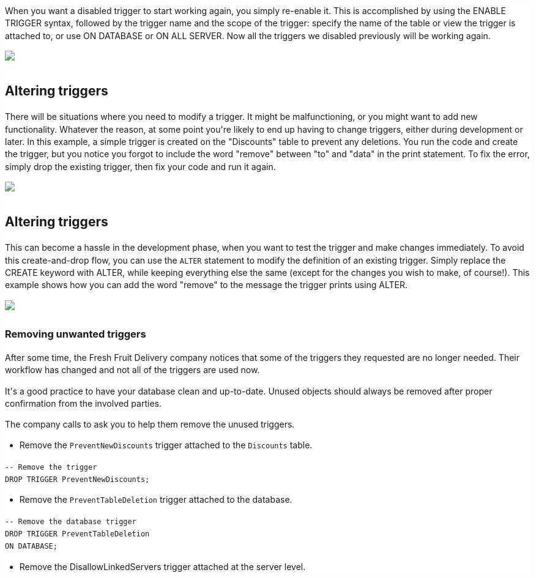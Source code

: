 When you want a disabled trigger to start working again, you simply re-enable it. This is accomplished by using the ENABLE TRIGGER syntax, followed by the trigger name and the scope of the trigger: specify the name of the table or view the trigger is attached to, or use ON DATABASE or ON ALL SERVER. Now all the triggers we disabled previously will be working again.

![](https://i.imgur.com/Q7WoewU.png)

## Altering triggers

There will be situations where you need to modify a trigger. It might be malfunctioning, or you might want to add new functionality. Whatever the reason, at some point you're likely to end up having to change triggers, either during development or later. In this example, a simple trigger is created on the "Discounts" table to prevent any deletions. You run the code and create the trigger, but you notice you forgot to include the word "remove" between "to" and "data" in the print statement. To fix the error, simply drop the existing trigger, then fix your code and run it again.

![](https://i.imgur.com/nbecDTj.png)

## Altering triggers

This can become a hassle in the development phase, when you want to test the trigger and make changes immediately. To avoid this create-and-drop flow, you can use the `ALTER` statement to modify the definition of an existing trigger. Simply replace the CREATE keyword with ALTER, while keeping everything else the same (except for the changes you wish to make, of course!). This example shows how you can add the word "remove" to the message the trigger prints using ALTER.

![](https://i.imgur.com/VMJa0bV.png)

### Removing unwanted triggers

After some time, the Fresh Fruit Delivery company notices that some of the triggers they requested are no longer needed. Their workflow has changed and not all of the triggers are used now.

It's a good practice to have your database clean and up-to-date. Unused objects should always be removed after proper confirmation from the involved parties.

The company calls to ask you to help them remove the unused triggers.

* Remove the `PreventNewDiscounts` trigger attached to the `Discounts` table.

```
-- Remove the trigger
DROP TRIGGER PreventNewDiscounts;
```

* Remove the `PreventTableDeletion` trigger attached to the database.

```
-- Remove the database trigger
DROP TRIGGER PreventTableDeletion
ON DATABASE;
```

* Remove the DisallowLinkedServers trigger attached at the server level.
